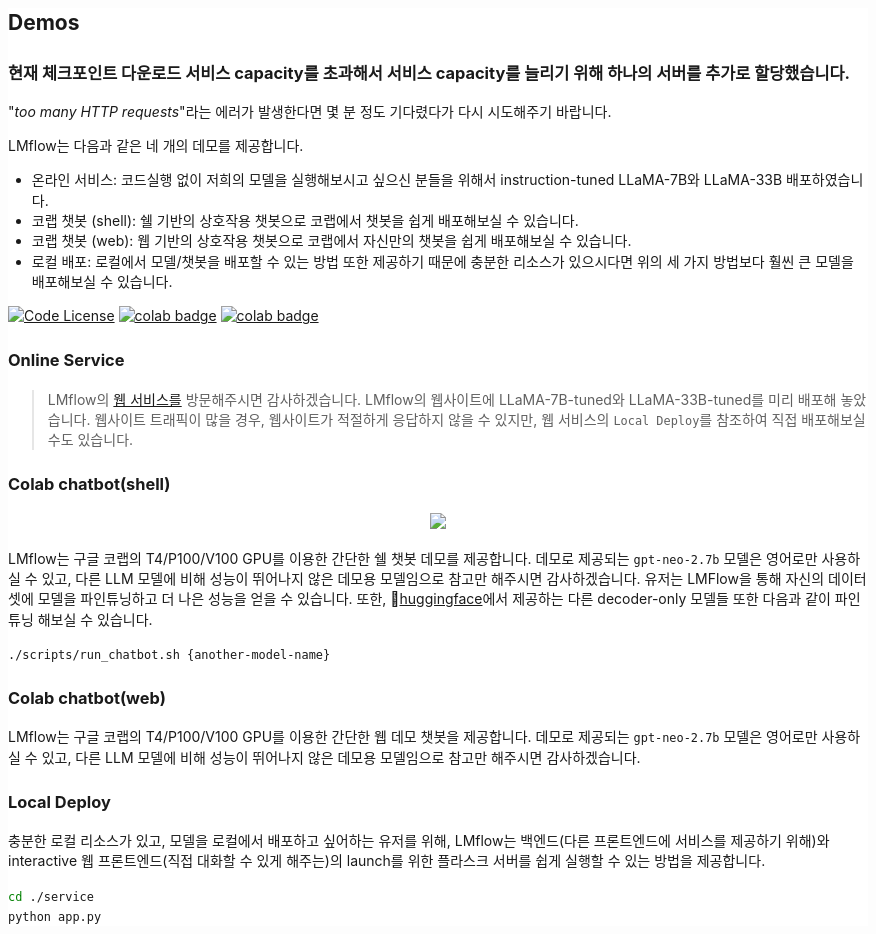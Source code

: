 
## Demos

### 현재 체크포인트 다운로드 서비스 capacity를 초과해서 서비스 capacity를 늘리기 위해 하나의 서버를 추가로 할당했습니다. 
"_too many HTTP requests_"라는 에러가 발생한다면 몇 분 정도 기다렸다가 다시 시도해주기 바랍니다.

LMflow는 다음과 같은 네 개의 데모를 제공합니다.
- 온라인 서비스: 코드실행 없이 저희의 모델을 실행해보시고 싶으신 분들을 위해서 instruction-tuned LLaMA-7B와 LLaMA-33B 배포하였습니다.
- 코랩 챗봇 (shell): 쉘 기반의 상호작용 챗봇으로 코랩에서 챗봇을 쉽게 배포해보실 수 있습니다.
- 코랩 챗봇 (web): 웹 기반의 상호작용 챗봇으로 코랩에서 자신만의 챗봇을 쉽게 배포해보실 수 있습니다.
- 로컬 배포: 로컬에서 모델/챗봇을 배포할 수 있는 방법 또한 제공하기 때문에 충분한 리소스가 있으시다면 위의 세 가지 방법보다 훨씬 큰 모델을 배포해보실 수 있습니다.


[![Code License](https://img.shields.io/badge/Online%20Service-Web-green.svg)](https://lmflow.com)
[![colab badge](https://img.shields.io/badge/Colab-(shell)%20%20chatbot:%20gpt--neo-orange?logo=google-colab&amp)](https://colab.research.google.com/drive/1P9Hf6_mLE7WHH92pw73j9D5kz6GTdkow?usp=sharing)
[![colab badge](https://img.shields.io/badge/Colab-(web)%20%20chatbot:%20gpt--neo-blue?logo=google-colab&amp)](https://colab.research.google.com/drive/1LLtiiQO-ZIIFsTKxYzGWYX9BDRc-v8dq?usp=sharing)


### Online Service
> LMflow의 [웹 서비스를](https://lmflow.com/) 방문해주시면 감사하겠습니다. LMflow의 웹사이트에 LLaMA-7B-tuned와 LLaMA-33B-tuned를 미리 배포해 놓았습니다.  웹사이트 트래픽이 많을 경우, 웹사이트가 적절하게 응답하지 않을 수 있지만, 웹 서비스의 `Local Deploy`를 참조하여 직접 배포해보실 수도 있습니다.

### Colab chatbot(shell)
<p align="center" width="100%">
<img src="../assets/colab-shell-chatbot-demo.png">
</p>

LMflow는 구글 코랩의 T4/P100/V100 GPU를 이용한 간단한 쉘 챗봇 데모를 제공합니다. 데모로 제공되는 `gpt-neo-2.7b` 모델은 영어로만 사용하실 수 있고, 다른 LLM 모델에 비해 성능이 뛰어나지 않은 데모용 모델임으로 참고만 해주시면 감사하겠습니다. 유저는 LMFlow을 통해 자신의 데이터셋에 모델을 파인튜닝하고 더 나은 성능을 얻을 수 있습니다. 또한, 🤗[huggingface](https://huggingface.co/models?pipeline_tag=text-generation&sort=downloads)에서 제공하는 다른 decoder-only 모델들 또한 다음과 같이 파인튜닝 해보실 수 있습니다.

```sh
./scripts/run_chatbot.sh {another-model-name}
```




### Colab chatbot(web)
LMflow는 구글 코랩의 T4/P100/V100 GPU를 이용한 간단한 웹 데모 챗봇을 제공합니다. 데모로 제공되는 `gpt-neo-2.7b` 모델은 영어로만 사용하실 수 있고, 다른 LLM 모델에 비해 성능이 뛰어나지 않은 데모용 모델임으로 참고만 해주시면 감사하겠습니다.

### Local Deploy
충분한 로컬 리소스가 있고, 모델을 로컬에서 배포하고 싶어하는 유저를 위해, LMflow는 백엔드(다른 프론트엔드에 서비스를 제공하기 위해)와 interactive 웹 프론트엔드(직접 대화할 수 있게 해주는)의 launch를 위한 플라스크 서버를 쉽게 실행할 수 있는 방법을 제공합니다. 
```sh
cd ./service
python app.py
```
